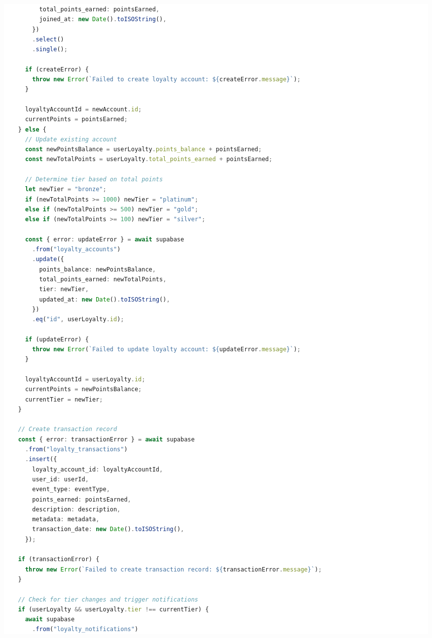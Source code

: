 ```typescript
          total_points_earned: pointsEarned,
          joined_at: new Date().toISOString(),
        })
        .select()
        .single();

      if (createError) {
        throw new Error(`Failed to create loyalty account: ${createError.message}`);
      }

      loyaltyAccountId = newAccount.id;
      currentPoints = pointsEarned;
    } else {
      // Update existing account
      const newPointsBalance = userLoyalty.points_balance + pointsEarned;
      const newTotalPoints = userLoyalty.total_points_earned + pointsEarned;

      // Determine tier based on total points
      let newTier = "bronze";
      if (newTotalPoints >= 1000) newTier = "platinum";
      else if (newTotalPoints >= 500) newTier = "gold";
      else if (newTotalPoints >= 100) newTier = "silver";

      const { error: updateError } = await supabase
        .from("loyalty_accounts")
        .update({
          points_balance: newPointsBalance,
          total_points_earned: newTotalPoints,
          tier: newTier,
          updated_at: new Date().toISOString(),
        })
        .eq("id", userLoyalty.id);

      if (updateError) {
        throw new Error(`Failed to update loyalty account: ${updateError.message}`);
      }

      loyaltyAccountId = userLoyalty.id;
      currentPoints = newPointsBalance;
      currentTier = newTier;
    }

    // Create transaction record
    const { error: transactionError } = await supabase
      .from("loyalty_transactions")
      .insert({
        loyalty_account_id: loyaltyAccountId,
        user_id: userId,
        event_type: eventType,
        points_earned: pointsEarned,
        description: description,
        metadata: metadata,
        transaction_date: new Date().toISOString(),
      });

    if (transactionError) {
      throw new Error(`Failed to create transaction record: ${transactionError.message}`);
    }

    // Check for tier changes and trigger notifications
    if (userLoyalty && userLoyalty.tier !== currentTier) {
      await supabase
        .from("loyalty_notifications")
```